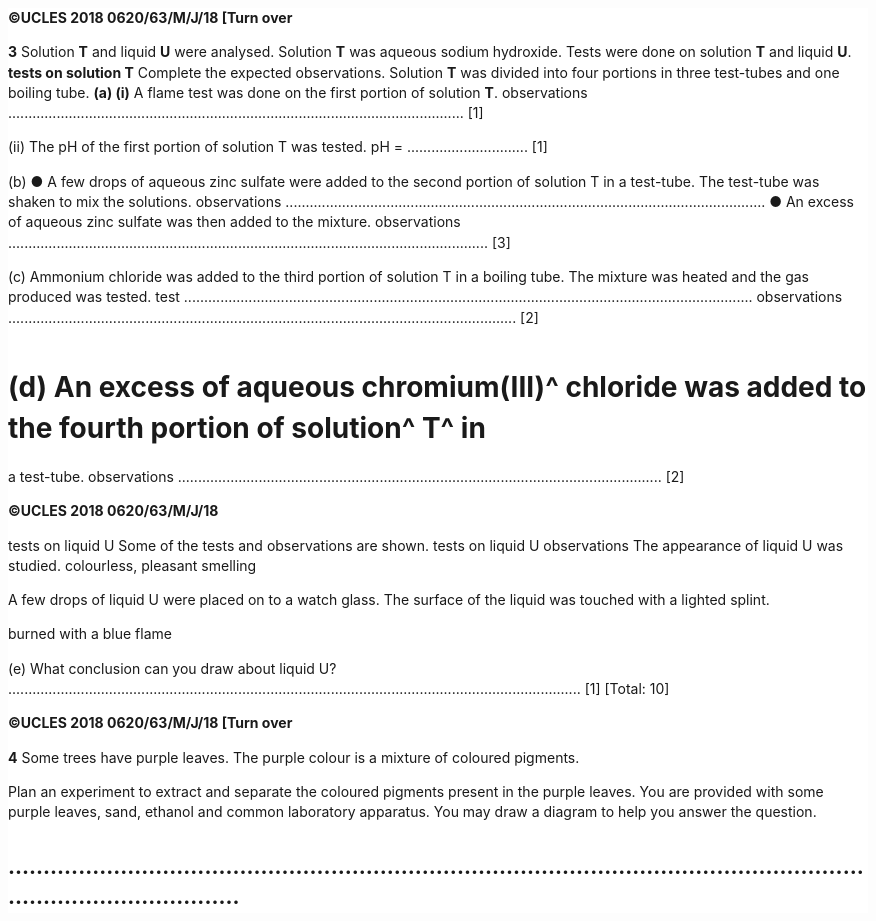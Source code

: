 
**©UCLES 2018 0620/63/M/J/18 [Turn over** 

**3** Solution **T** and liquid **U** were analysed. Solution **T** was aqueous sodium hydroxide. Tests were done on solution **T** and liquid **U**. **tests on solution T** Complete the expected observations. Solution **T** was divided into four portions in three test-tubes and one boiling tube. **(a) (i)** A flame test was done on the first portion of solution **T**. observations ................................................................................................................. [1] 

 (ii) The pH of the first portion of solution T was tested. pH = .............................. [1] 

 (b) ● A few drops of aqueous zinc sulfate were added to the second portion of solution T in a test-tube. The test-tube was shaken to mix the solutions. observations ....................................................................................................................... ● An excess of aqueous zinc sulfate was then added to the mixture. observations ....................................................................................................................... [3] 

 (c) Ammonium chloride was added to the third portion of solution T in a boiling tube. The mixture was heated and the gas produced was tested. test ............................................................................................................................................. observations .............................................................................................................................. [2] 

# (d) An excess of aqueous chromium(III)^ chloride was added to the fourth portion of solution^ T^ in 

 a test-tube. observations ........................................................................................................................ [2] 


**©UCLES 2018 0620/63/M/J/18** 

 tests on liquid U Some of the tests and observations are shown. tests on liquid U observations The appearance of liquid U was studied. colourless, pleasant smelling 

 A few drops of liquid U were placed on to a watch glass. The surface of the liquid was touched with a lighted splint. 

 burned with a blue flame 

 (e) What conclusion can you draw about liquid U? .............................................................................................................................................. [1] [Total: 10] 


**©UCLES 2018 0620/63/M/J/18 [Turn over** 

**4** Some trees have purple leaves. The purple colour is a mixture of coloured pigments. 

 Plan an experiment to extract and separate the coloured pigments present in the purple leaves. You are provided with some purple leaves, sand, ethanol and common laboratory apparatus. You may draw a diagram to help you answer the question. 

## ........................................................................................................................................................... 
